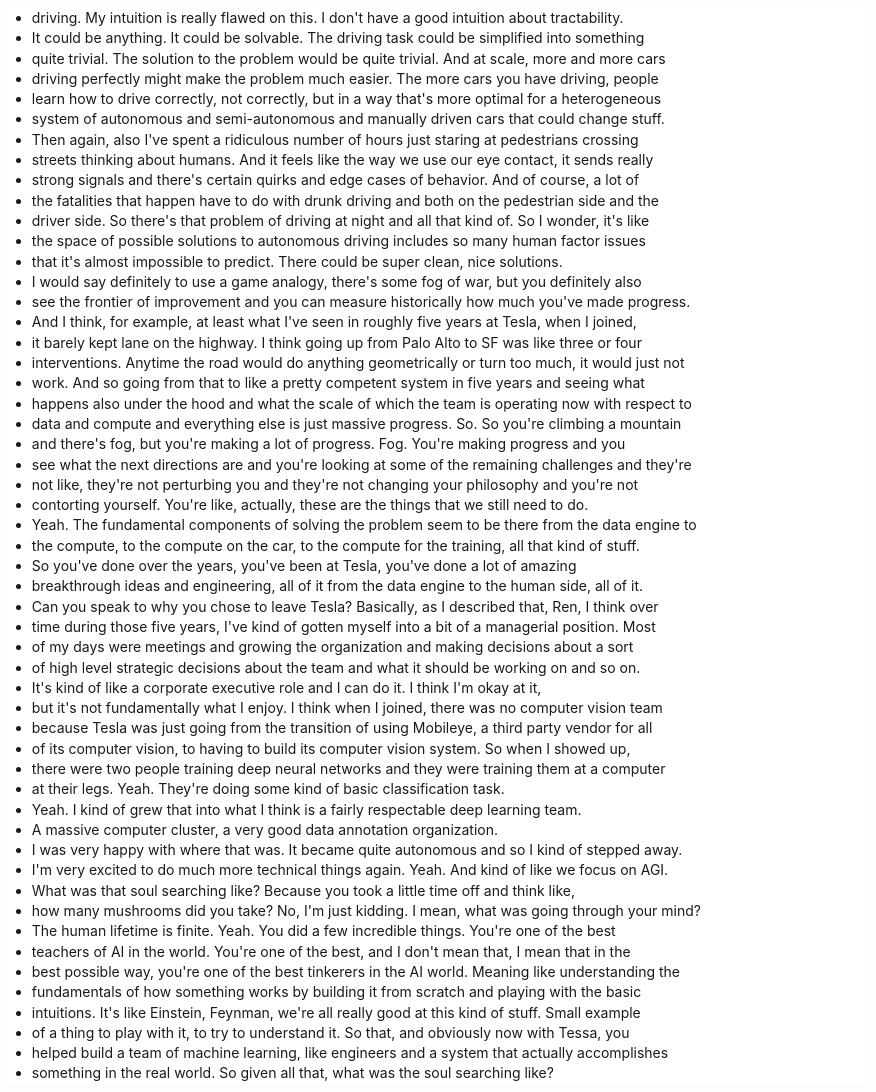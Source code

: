 *  driving. My intuition is really flawed on this. I don't have a good intuition about tractability.
*  It could be anything. It could be solvable. The driving task could be simplified into something
*  quite trivial. The solution to the problem would be quite trivial. And at scale, more and more cars
*  driving perfectly might make the problem much easier. The more cars you have driving, people
*  learn how to drive correctly, not correctly, but in a way that's more optimal for a heterogeneous
*  system of autonomous and semi-autonomous and manually driven cars that could change stuff.
*  Then again, also I've spent a ridiculous number of hours just staring at pedestrians crossing
*  streets thinking about humans. And it feels like the way we use our eye contact, it sends really
*  strong signals and there's certain quirks and edge cases of behavior. And of course, a lot of
*  the fatalities that happen have to do with drunk driving and both on the pedestrian side and the
*  driver side. So there's that problem of driving at night and all that kind of. So I wonder, it's like
*  the space of possible solutions to autonomous driving includes so many human factor issues
*  that it's almost impossible to predict. There could be super clean, nice solutions.
*  I would say definitely to use a game analogy, there's some fog of war, but you definitely also
*  see the frontier of improvement and you can measure historically how much you've made progress.
*  And I think, for example, at least what I've seen in roughly five years at Tesla, when I joined,
*  it barely kept lane on the highway. I think going up from Palo Alto to SF was like three or four
*  interventions. Anytime the road would do anything geometrically or turn too much, it would just not
*  work. And so going from that to like a pretty competent system in five years and seeing what
*  happens also under the hood and what the scale of which the team is operating now with respect to
*  data and compute and everything else is just massive progress. So. So you're climbing a mountain
*  and there's fog, but you're making a lot of progress. Fog. You're making progress and you
*  see what the next directions are and you're looking at some of the remaining challenges and they're
*  not like, they're not perturbing you and they're not changing your philosophy and you're not
*  contorting yourself. You're like, actually, these are the things that we still need to do.
*  Yeah. The fundamental components of solving the problem seem to be there from the data engine to
*  the compute, to the compute on the car, to the compute for the training, all that kind of stuff.
*  So you've done over the years, you've been at Tesla, you've done a lot of amazing
*  breakthrough ideas and engineering, all of it from the data engine to the human side, all of it.
*  Can you speak to why you chose to leave Tesla? Basically, as I described that, Ren, I think over
*  time during those five years, I've kind of gotten myself into a bit of a managerial position. Most
*  of my days were meetings and growing the organization and making decisions about a sort
*  of high level strategic decisions about the team and what it should be working on and so on.
*  It's kind of like a corporate executive role and I can do it. I think I'm okay at it,
*  but it's not fundamentally what I enjoy. I think when I joined, there was no computer vision team
*  because Tesla was just going from the transition of using Mobileye, a third party vendor for all
*  of its computer vision, to having to build its computer vision system. So when I showed up,
*  there were two people training deep neural networks and they were training them at a computer
*  at their legs. Yeah. They're doing some kind of basic classification task.
*  Yeah. I kind of grew that into what I think is a fairly respectable deep learning team.
*  A massive computer cluster, a very good data annotation organization.
*  I was very happy with where that was. It became quite autonomous and so I kind of stepped away.
*  I'm very excited to do much more technical things again. Yeah. And kind of like we focus on AGI.
*  What was that soul searching like? Because you took a little time off and think like,
*  how many mushrooms did you take? No, I'm just kidding. I mean, what was going through your mind?
*  The human lifetime is finite. Yeah. You did a few incredible things. You're one of the best
*  teachers of AI in the world. You're one of the best, and I don't mean that, I mean that in the
*  best possible way, you're one of the best tinkerers in the AI world. Meaning like understanding the
*  fundamentals of how something works by building it from scratch and playing with the basic
*  intuitions. It's like Einstein, Feynman, we're all really good at this kind of stuff. Small example
*  of a thing to play with it, to try to understand it. So that, and obviously now with Tessa, you
*  helped build a team of machine learning, like engineers and a system that actually accomplishes
*  something in the real world. So given all that, what was the soul searching like?